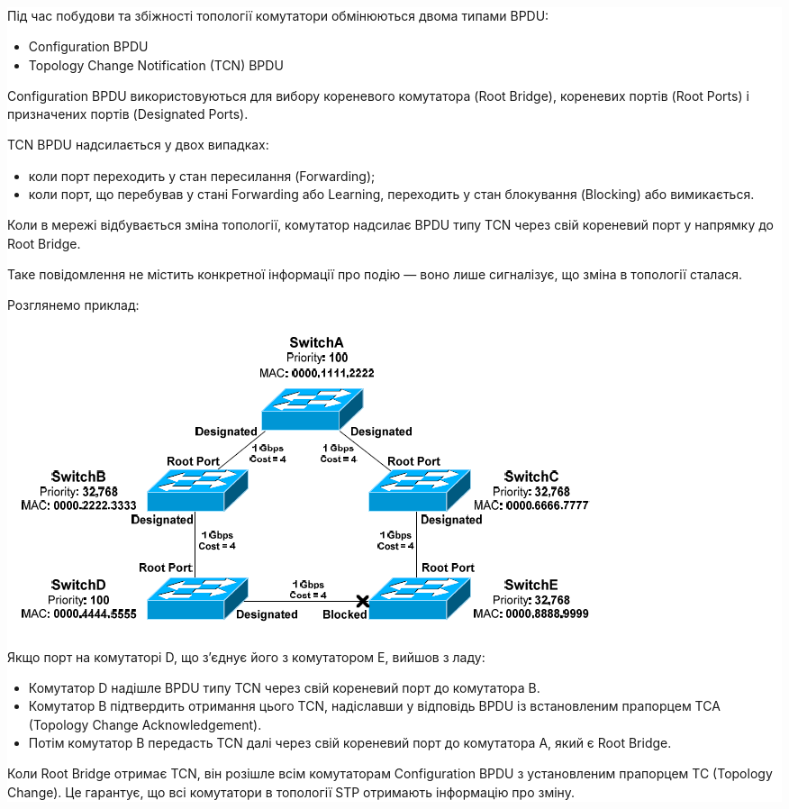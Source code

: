 Під час побудови та збіжності топології комутатори обмінюються двома типами BPDU:

- Configuration BPDU
- Topology Change Notification (TCN) BPDU

Configuration BPDU використовуються для вибору кореневого комутатора (Root Bridge), кореневих портів (Root Ports) і призначених портів (Designated Ports).

TCN BPDU надсилається у двох випадках:

- коли порт переходить у стан пересилання (Forwarding);
- коли порт, що перебував у стані Forwarding або Learning, переходить у стан блокування (Blocking) або вимикається.

Коли в мережі відбувається зміна топології, комутатор надсилає BPDU типу TCN через свій кореневий порт у напрямку до Root Bridge.

Таке повідомлення не містить конкретної інформації про подію — воно лише сигналізує, що зміна в топології сталася.

Розглянемо приклад:

![image-20251012215921752](media/image-20251012215921752.png)

Якщо порт на комутаторі D, що з’єднує його з комутатором E, вийшов з ладу:

- Комутатор D надішле BPDU типу TCN через свій кореневий порт до комутатора B.
- Комутатор B підтвердить отримання цього TCN, надіславши у відповідь BPDU із встановленим прапорцем TCA (Topology Change Acknowledgement).
- Потім комутатор B передасть TCN далі через свій кореневий порт до комутатора A, який є Root Bridge.

Коли Root Bridge отримає TCN, він розішле всім комутаторам Configuration BPDU з установленим прапорцем TC (Topology Change). Це гарантує, що всі комутатори в топології STP отримають інформацію про зміну.
